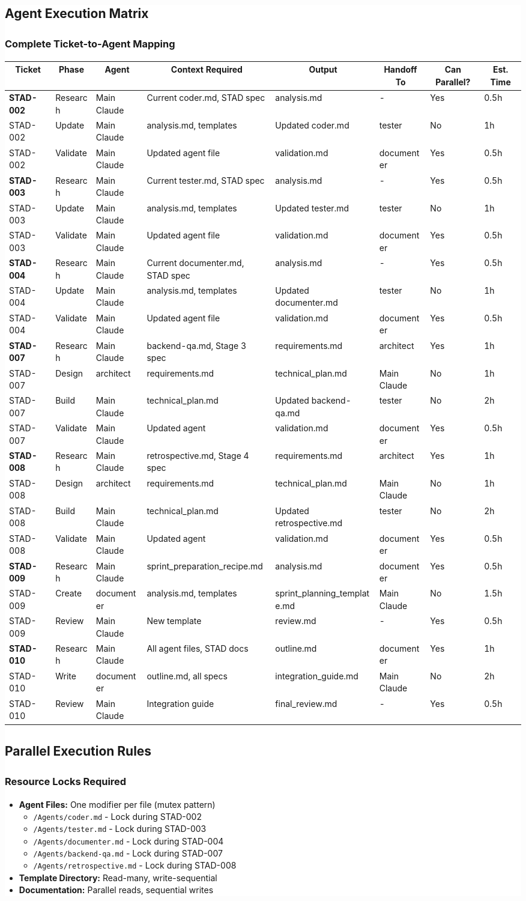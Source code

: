 ## Agent Execution Matrix

### Complete Ticket-to-Agent Mapping

| Ticket | Phase | Agent | Context Required | Output | Handoff To | Can Parallel? | Est. Time |
|--------|-------|-------|------------------|--------|------------|---------------|-----------|
| **STAD-002** | Research | Main Claude | Current coder.md, STAD spec | analysis.md | - | Yes | 0.5h |
| STAD-002 | Update | Main Claude | analysis.md, templates | Updated coder.md | tester | No | 1h |
| STAD-002 | Validate | Main Claude | Updated agent file | validation.md | documenter | Yes | 0.5h |
| **STAD-003** | Research | Main Claude | Current tester.md, STAD spec | analysis.md | - | Yes | 0.5h |
| STAD-003 | Update | Main Claude | analysis.md, templates | Updated tester.md | tester | No | 1h |
| STAD-003 | Validate | Main Claude | Updated agent file | validation.md | documenter | Yes | 0.5h |
| **STAD-004** | Research | Main Claude | Current documenter.md, STAD spec | analysis.md | - | Yes | 0.5h |
| STAD-004 | Update | Main Claude | analysis.md, templates | Updated documenter.md | tester | No | 1h |
| STAD-004 | Validate | Main Claude | Updated agent file | validation.md | documenter | Yes | 0.5h |
| **STAD-007** | Research | Main Claude | backend-qa.md, Stage 3 spec | requirements.md | architect | Yes | 1h |
| STAD-007 | Design | architect | requirements.md | technical_plan.md | Main Claude | No | 1h |
| STAD-007 | Build | Main Claude | technical_plan.md | Updated backend-qa.md | tester | No | 2h |
| STAD-007 | Validate | Main Claude | Updated agent | validation.md | documenter | Yes | 0.5h |
| **STAD-008** | Research | Main Claude | retrospective.md, Stage 4 spec | requirements.md | architect | Yes | 1h |
| STAD-008 | Design | architect | requirements.md | technical_plan.md | Main Claude | No | 1h |
| STAD-008 | Build | Main Claude | technical_plan.md | Updated retrospective.md | tester | No | 2h |
| STAD-008 | Validate | Main Claude | Updated agent | validation.md | documenter | Yes | 0.5h |
| **STAD-009** | Research | Main Claude | sprint_preparation_recipe.md | analysis.md | documenter | Yes | 0.5h |
| STAD-009 | Create | documenter | analysis.md, templates | sprint_planning_template.md | Main Claude | No | 1.5h |
| STAD-009 | Review | Main Claude | New template | review.md | - | Yes | 0.5h |
| **STAD-010** | Research | Main Claude | All agent files, STAD docs | outline.md | documenter | Yes | 1h |
| STAD-010 | Write | documenter | outline.md, all specs | integration_guide.md | Main Claude | No | 2h |
| STAD-010 | Review | Main Claude | Integration guide | final_review.md | - | Yes | 0.5h |

## Parallel Execution Rules

### Resource Locks Required
- **Agent Files:** One modifier per file (mutex pattern)
  - `/Agents/coder.md` - Lock during STAD-002
  - `/Agents/tester.md` - Lock during STAD-003
  - `/Agents/documenter.md` - Lock during STAD-004
  - `/Agents/backend-qa.md` - Lock during STAD-007
  - `/Agents/retrospective.md` - Lock during STAD-008
- **Template Directory:** Read-many, write-sequential
- **Documentation:** Parallel reads, sequential writes
